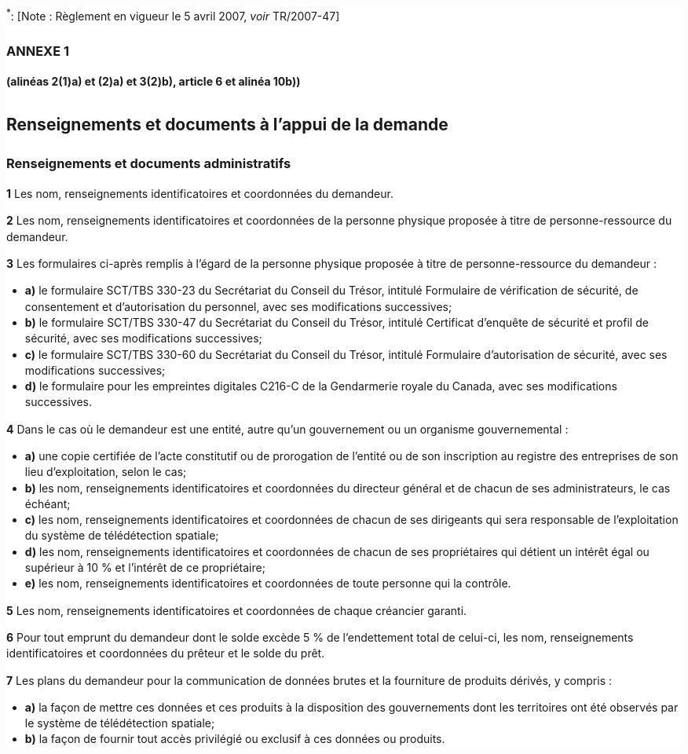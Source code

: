 <a name='nbp_SOR-2007-66_f_hq_2020'><sup>*</sup></a>: [Note : Règlement en vigueur le 5 avril 2007, *voir* TR/2007-47]<br />




### **ANNEXE 1** 
**(alinéas 2(1)a) et (2)a) et 3(2)b), article 6 et alinéa 10b))**
## Renseignements et documents à l’appui de la demande

### Renseignements et documents administratifs

**1** Les nom, renseignements identificatoires et coordonnées du demandeur.


**2** Les nom, renseignements identificatoires et coordonnées de la personne physique proposée à titre de personne-ressource du demandeur.


**3** Les formulaires ci-après remplis à l’égard de la personne physique proposée à titre de personne-ressource du demandeur :
- **a)** le formulaire SCT/TBS 330-23 du Secrétariat du Conseil du Trésor, intitulé Formulaire de vérification de sécurité, de consentement et d’autorisation du personnel, avec ses modifications successives;
- **b)** le formulaire SCT/TBS 330-47 du Secrétariat du Conseil du Trésor, intitulé Certificat d’enquête de sécurité et profil de sécurité, avec ses modifications successives;
- **c)** le formulaire SCT/TBS 330-60 du Secrétariat du Conseil du Trésor, intitulé Formulaire d’autorisation de sécurité, avec ses modifications successives;
- **d)** le formulaire pour les empreintes digitales C216-C de la Gendarmerie royale du Canada, avec ses modifications successives.


**4** Dans le cas où le demandeur est une entité, autre qu’un gouvernement ou un organisme gouvernemental :
- **a)** une copie certifiée de l’acte constitutif ou de prorogation de l’entité ou de son inscription au registre des entreprises de son lieu d’exploitation, selon le cas;
- **b)** les nom, renseignements identificatoires et coordonnées du directeur général et de chacun de ses administrateurs, le cas échéant;
- **c)** les nom, renseignements identificatoires et coordonnées de chacun de ses dirigeants qui sera responsable de l’exploitation du système de télédétection spatiale;
- **d)** les nom, renseignements identificatoires et coordonnées de chacun de ses propriétaires qui détient un intérêt égal ou supérieur à 10 % et l’intérêt de ce propriétaire;
- **e)** les nom, renseignements identificatoires et coordonnées de toute personne qui la contrôle.


**5** Les nom, renseignements identificatoires et coordonnées de chaque créancier garanti.


**6** Pour tout emprunt du demandeur dont le solde excède 5 % de l’endettement total de celui-ci, les nom, renseignements identificatoires et coordonnées du prêteur et le solde du prêt.


**7** Les plans du demandeur pour la communication de données brutes et la fourniture de produits dérivés, y compris :
- **a)** la façon de mettre ces données et ces produits à la disposition des gouvernements dont les territoires ont été observés par le système de télédétection spatiale;
- **b)** la façon de fournir tout accès privilégié ou exclusif à ces données ou produits.
